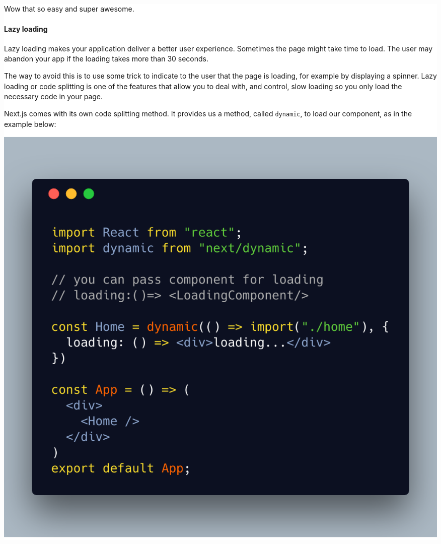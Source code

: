 Wow that so easy and super awesome.

#### Lazy loading

<Embed src="https://giphy.com/embed/WAmzFl5P9XyGQ/twitter/iframe" height={245} width={435} />

Lazy loading makes your application deliver a better user experience. Sometimes the page might take time to load. The user may abandon your app if the loading takes more than 30 seconds.

The way to avoid this is to use some trick to indicate to the user that the page is loading, for example by displaying a spinner. Lazy loading or code splitting is one of the features that allow you to deal with, and control, slow loading so you only load the necessary code in your page.

Next.js comes with its own code splitting method. It provides us a method, called `dynamic`, to load our component, as in the example below:

![](./asset-21.png)
